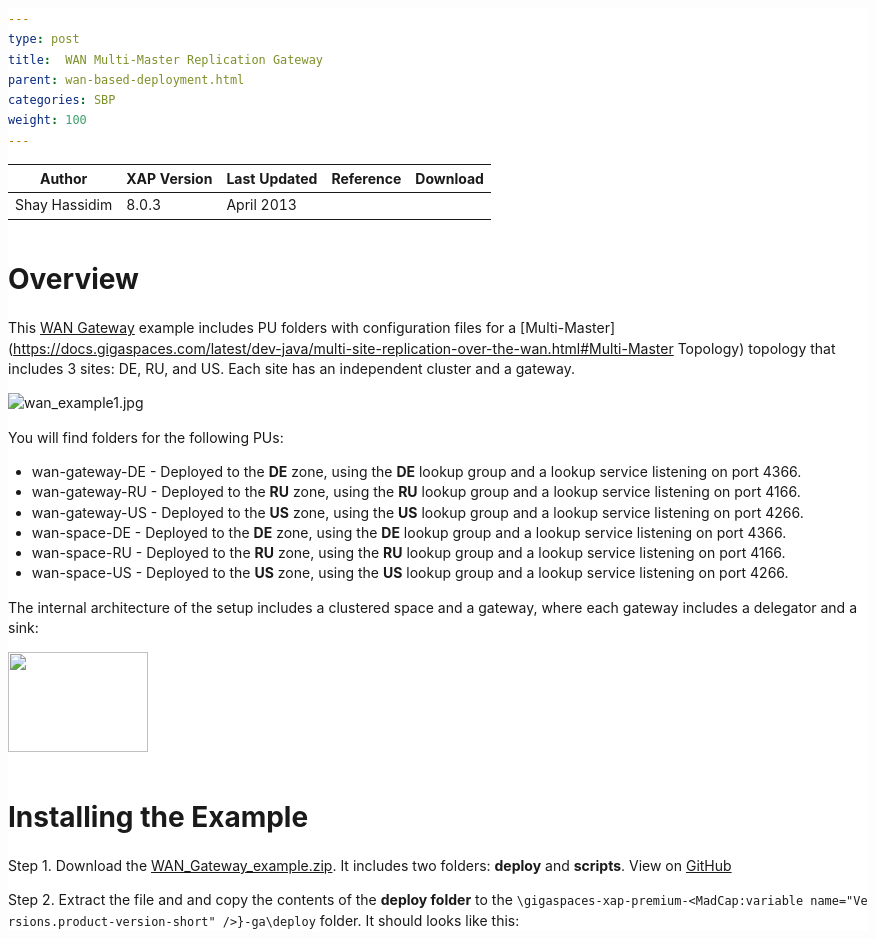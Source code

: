 ```yaml
---
type: post
title:  WAN Multi-Master Replication Gateway
parent: wan-based-deployment.html
categories: SBP
weight: 100
---
```



|Author|XAP Version|Last Updated | Reference | Download |
|------|-----------|-------------|-----------|----------|
| Shay Hassidim| 8.0.3| April 2013|    |    |


# Overview

This [WAN Gateway](https://docs.gigaspaces.com/latest/dev-java/multi-site-replication-over-the-wan.html) example includes PU folders with configuration files for a [Multi-Master](https://docs.gigaspaces.com/latest/dev-java/multi-site-replication-over-the-wan.html#Multi-Master Topology) topology that includes 3 sites: DE, RU, and US. Each site has an independent cluster and a gateway.

![wan_example1.jpg](/attachment_files/sbp/wan_example1.jpg)

You will find folders for the following PUs:

- wan-gateway-DE - Deployed to the **DE** zone, using the **DE** lookup group and a lookup service listening on port 4366.
- wan-gateway-RU - Deployed to the **RU** zone, using the **RU** lookup group and a lookup service listening on port 4166.
- wan-gateway-US - Deployed to the **US** zone, using the **US** lookup group and a lookup service listening on port 4266.
- wan-space-DE - Deployed to the **DE** zone, using the **DE** lookup group and a lookup service listening on port 4366.
- wan-space-RU - Deployed to the **RU** zone, using the **RU** lookup group and a lookup service listening on port 4166.
- wan-space-US - Deployed to the **US** zone, using the **US** lookup group and a lookup service listening on port 4266.

The internal architecture of the setup includes a clustered space and a gateway, where each gateway includes a delegator and a sink:

[<img src="/attachment_files/sbp/wan_example2.jpg" width="140" height="100">](/attachment_files/sbp/wan_example2.jpg)

# Installing the Example

Step 1. Download the [WAN_Gateway_example.zip](https://github.com/Gigaspaces/wan-gateway-examples/archive/master.zip). It includes two folders: **deploy** and **scripts**. View on [GitHub](https://github.com/Gigaspaces/wan-gateway-examples/tree/master/WAN_Replication_MultiMaster)

Step 2. Extract the file and and copy the contents of the **deploy folder** to the `\gigaspaces-xap-premium-<MadCap:variable name="Versions.product-version-short" />}-ga\deploy` folder. It should looks like this:
